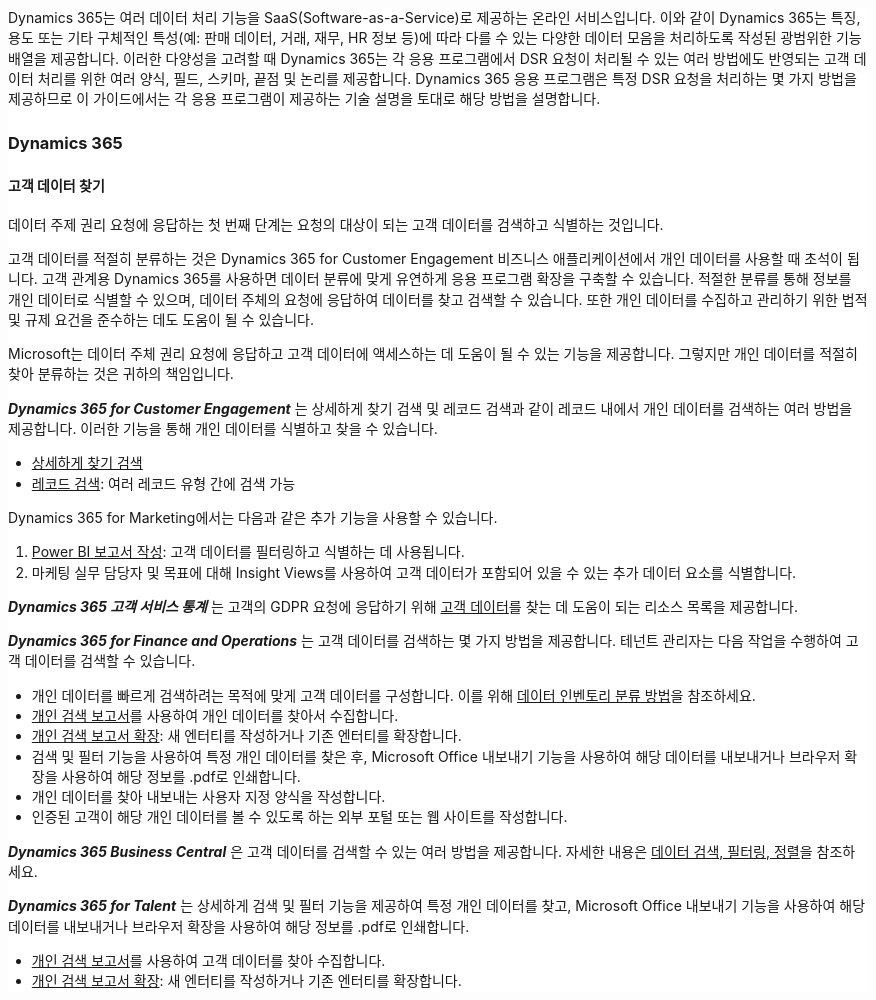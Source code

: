 Dynamics 365는 여러 데이터 처리 기능을 SaaS(Software-as-a-Service)로 제공하는 온라인 서비스입니다. 이와 같이 Dynamics 365는 특징, 용도 또는 기타 구체적인 특성(예: 판매 데이터, 거래, 재무, HR 정보 등)에 따라 다를 수 있는 다양한 데이터 모음을 처리하도록 작성된 광범위한 기능 배열을 제공합니다. 이러한 다양성을 고려할 때 Dynamics 365는 각 응용 프로그램에서 DSR 요청이 처리될 수 있는 여러 방법에도 반영되는 고객 데이터 처리를 위한 여러 양식, 필드, 스키마, 끝점 및 논리를 제공합니다. Dynamics 365 응용 프로그램은 특정 DSR 요청을 처리하는 몇 가지 방법을 제공하므로 이 가이드에서는 각 응용 프로그램이 제공하는 기술 설명을 토대로 해당 방법을 설명합니다.

### <a name="dynamics-365"></a>Dynamics 365

#### <a name="finding-customer-data"></a>고객 데이터 찾기

데이터 주제 권리 요청에 응답하는 첫 번째 단계는 요청의 대상이 되는 고객 데이터를 검색하고 식별하는 것입니다.

고객 데이터를 적절히 분류하는 것은 Dynamics 365 for Customer Engagement 비즈니스 애플리케이션에서 개인 데이터를 사용할 때 초석이 됩니다. 고객 관계용 Dynamics 365를 사용하면 데이터 분류에 맞게 유연하게 응용 프로그램 확장을 구축할 수 있습니다. 적절한 분류를 통해 정보를 개인 데이터로 식별할 수 있으며, 데이터 주체의 요청에 응답하여 데이터를 찾고 검색할 수 있습니다. 또한 개인 데이터를 수집하고 관리하기 위한 법적 및 규제 요건을 준수하는 데도 도움이 될 수 있습니다.

Microsoft는 데이터 주체 권리 요청에 응답하고 고객 데이터에 액세스하는 데 도움이 될 수 있는 기능을 제공합니다. 그렇지만 개인 데이터를 적절히 찾아 분류하는 것은 귀하의 책임입니다.

***Dynamics 365 for Customer Engagement*** 는 상세하게 찾기 검색 및 레코드 검색과 같이 레코드 내에서 개인 데이터를 검색하는 여러 방법을 제공합니다. 이러한 기능을 통해 개인 데이터를 식별하고 찾을 수 있습니다.

- [상세하게 찾기 검색](/dynamics365/customer-engagement/basics/save-advanced-find-search)
- [레코드 검색](/dynamics365/customer-engagement/basics/search-records): 여러 레코드 유형 간에 검색 가능

Dynamics 365 for Marketing에서는 다음과 같은 추가 기능을 사용할 수 있습니다.

1. [Power BI 보고서 작성](/power-bi/service-connect-to-microsoft-dynamics-crm): 고객 데이터를 필터링하고 식별하는 데 사용됩니다.
2. 마케팅 실무 담당자 및 목표에 대해 Insight Views를 사용하여 고객 데이터가 포함되어 있을 수 있는 추가 데이터 요소를 식별합니다.

***Dynamics 365 고객 서비스 통계*** 는 고객의 GDPR 요청에 응답하기 위해 [고객 데이터](/dynamics365/ai/customer-service-insights/gdpr-discovery)를 찾는 데 도움이 되는 리소스 목록을 제공합니다.

***Dynamics 365 for Finance and Operations*** 는 고객 데이터를 검색하는 몇 가지 방법을 제공합니다. 테넌트 관리자는 다음 작업을 수행하여 고객 데이터를 검색할 수 있습니다.

- 개인 데이터를 빠르게 검색하려는 목적에 맞게 고객 데이터를 구성합니다. 이를 위해 [데이터 인벤토리 분류 방법](/dynamics365/unified-operations/dev-itpro/gdpr/gdpr-guide#detailed-inventory)을 참조하세요.
- [개인 검색 보고서](/dynamics365/unified-operations/dev-itpro/gdpr/gdpr-guide#the-person-search-report)를 사용하여 개인 데이터를 찾아서 수집합니다.
- [개인 검색 보고서 확장](/dynamics365/unified-operations/dev-itpro/gdpr/gdpr-extend-person-search-report): 새 엔터티를 작성하거나 기존 엔터티를 확장합니다.
- 검색 및 필터 기능을 사용하여 특정 개인 데이터를 찾은 후, Microsoft Office 내보내기 기능을 사용하여 해당 데이터를 내보내거나 브라우저 확장을 사용하여 해당 정보를 .pdf로 인쇄합니다.
- 개인 데이터를 찾아 내보내는 사용자 지정 양식을 작성합니다.
- 인증된 고객이 해당 개인 데이터를 볼 수 있도록 하는 외부 포털 또는 웹 사이트를 작성합니다.

***Dynamics 365 Business Central*** 은 고객 데이터를 검색할 수 있는 여러 방법을 제공합니다. 자세한 내용은 [데이터 검색, 필터링, 정렬](/dynamics365/business-central/ui-enter-criteria-filters)을 참조하세요.

***Dynamics 365 for Talent*** 는 상세하게 검색 및 필터 기능을 제공하여 특정 개인 데이터를 찾고, Microsoft Office 내보내기 기능을 사용하여 해당 데이터를 내보내거나 브라우저 확장을 사용하여 해당 정보를 .pdf로 인쇄합니다.

- [개인 검색 보고서](/dynamics365/unified-operations/dev-itpro/gdpr/gdpr-guide#the-person-search-report)를 사용하여 고객 데이터를 찾아 수집합니다.
- [개인 검색 보고서 확장](/dynamics365/unified-operations/dev-itpro/gdpr/gdpr-extend-person-search-report): 새 엔터티를 작성하거나 기존 엔터티를 확장합니다.
